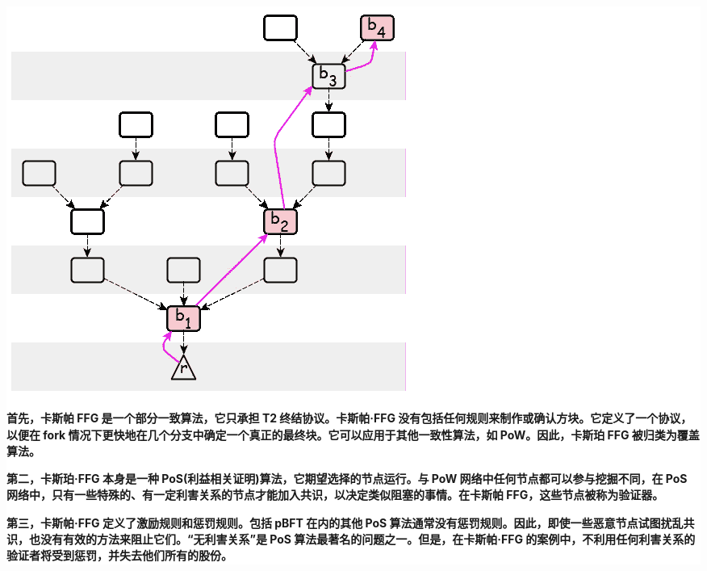 ****![](img/c5c5282f05b215205c9f7652964b5c1f.png)****

****首先，卡斯帕 FFG 是一个部分一致算法，它只承担 T2 终结协议。卡斯帕·FFG 没有包括任何规则来制作或确认方块。它定义了一个协议，以便在 fork 情况下更快地在几个分支中确定一个真正的最终块。它可以应用于其他一致性算法，如 PoW。因此，卡斯珀 FFG 被归类为覆盖算法。****

****第二，卡斯珀·FFG 本身是一种 **PoS(利益相关证明)算法**，它期望选择的节点运行。与 PoW 网络中任何节点都可以参与挖掘不同，在 PoS 网络中，只有一些特殊的、有一定利害关系的节点才能加入共识，以决定类似阻塞的事情。在卡斯帕 FFG，这些节点被称为**验证器**。****

****第三，卡斯帕·FFG 定义了激励规则和惩罚规则。包括 pBFT 在内的其他 PoS 算法通常没有惩罚规则。因此，即使一些恶意节点试图扰乱共识，也没有有效的方法来阻止它们。“无利害关系”是 PoS 算法最著名的问题之一。但是，在卡斯帕·FFG 的案例中，不利用任何利害关系的验证者将受到惩罚，并失去他们所有的股份。****
